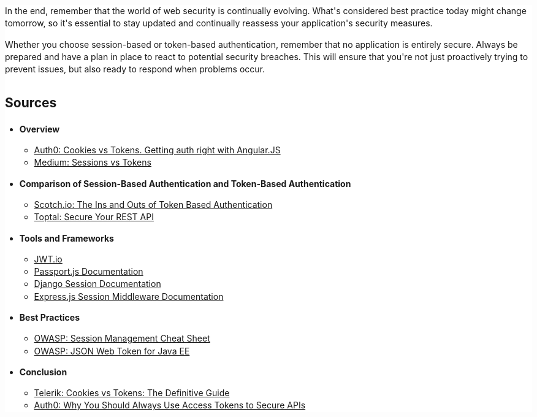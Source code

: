 In the end, remember that the world of web security is continually evolving. What's considered best practice today might change tomorrow, so it's essential to stay updated and continually reassess your application's security measures.

Whether you choose session-based or token-based authentication, remember that no application is entirely secure. Always be prepared and have a plan in place to react to potential security breaches. This will ensure that you're not just proactively trying to prevent issues, but also ready to respond when problems occur.

## **Sources**

- **Overview**
    - [Auth0: Cookies vs Tokens. Getting auth right with Angular.JS](https://auth0.com/blog/cookies-vs-tokens-definitive-guide/)
    - [Medium: Sessions vs Tokens](https://medium.com/dev-genius/sessions-vs-tokens-67b6c56c8fc2)

- **Comparison of Session-Based Authentication and Token-Based Authentication**
    - [Scotch.io: The Ins and Outs of Token Based Authentication](https://scotch.io/tutorials/the-ins-and-outs-of-token-based-authentication)
    - [Toptal: Secure Your REST API](https://www.toptal.com/nodejs/secure-rest-api-in-nodejs)

- **Tools and Frameworks**
    - [JWT.io](https://jwt.io/)
    - [Passport.js Documentation](http://www.passportjs.org/)
    - [Django Session Documentation](https://docs.djangoproject.com/en/3.2/topics/http/sessions/)
    - [Express.js Session Middleware Documentation](https://www.npmjs.com/package/express-session)

- **Best Practices**
    - [OWASP: Session Management Cheat Sheet](https://cheatsheetseries.owasp.org/cheatsheets/Session_Management_Cheat_Sheet.html)
    - [OWASP: JSON Web Token for Java EE](https://github.com/javaee-samples/javaee7-samples/tree/master/jaspic/jwt)

- **Conclusion**
    - [Telerik: Cookies vs Tokens: The Definitive Guide](https://www.telerik.com/blogs/cookies-vs-tokens-the-definitive-guide)
    - [Auth0: Why You Should Always Use Access Tokens to Secure APIs](https://auth0.com/docs/tokens/concepts/access-tokens)